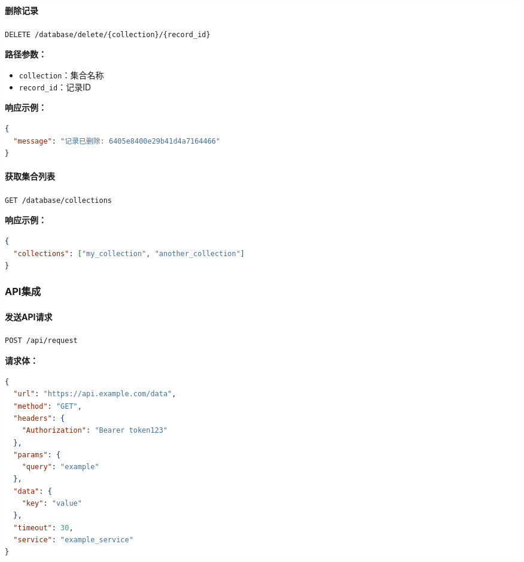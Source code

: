 #### 删除记录

```
DELETE /database/delete/{collection}/{record_id}
```

**路径参数：**

- `collection`：集合名称
- `record_id`：记录ID

**响应示例：**

```json
{
  "message": "记录已删除: 6405e8400e29b41d4a7164466"
}
```

#### 获取集合列表

```
GET /database/collections
```

**响应示例：**

```json
{
  "collections": ["my_collection", "another_collection"]
}
```

### API集成

#### 发送API请求

```
POST /api/request
```

**请求体：**

```json
{
  "url": "https://api.example.com/data",
  "method": "GET",
  "headers": {
    "Authorization": "Bearer token123"
  },
  "params": {
    "query": "example"
  },
  "data": {
    "key": "value"
  },
  "timeout": 30,
  "service": "example_service"
}
```
